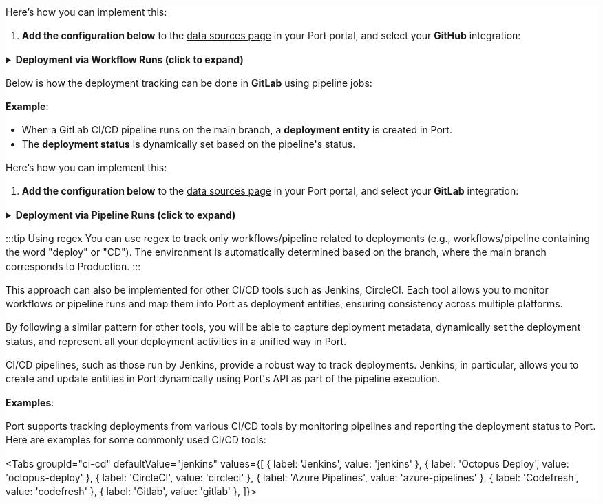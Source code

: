   Here’s how you can implement this:

  1. **Add the configuration below** to the [data sources page](https://app.getport.io/settings/data-sources) in your Port portal, and select your **GitHub** integration:

  <details><summary><b>Deployment via Workflow Runs (click to expand)</b></summary></details>

  </TabItem>

  <TabItem value="gitlab-workflow-job" label="GitLab">

  Below is how the deployment tracking can be done in **GitLab** using pipeline jobs:

  **Example**:

  - When a GitLab CI/CD pipeline runs on the main branch, a **deployment entity** is created in Port.
  - The **deployment status** is dynamically set based on the pipeline's status.

  Here’s how you can implement this:

  1. **Add the configuration below** to the [data sources page](https://app.getport.io/settings/data-sources) in your Port portal, and select your **GitLab** integration:

  <details><summary><b>Deployment via Pipeline Runs (click to expand)</b></summary></details>

  </TabItem>



  </Tabs>

:::tip Using regex
You can use regex to track only workflows/pipeline related to deployments
(e.g., workflows/pipeline containing the word "deploy" or "CD").
The environment is automatically determined based on the branch, where the main branch corresponds to Production.
:::

This approach can also be implemented for other CI/CD tools such as Jenkins, CircleCI. Each tool allows you to monitor workflows or pipeline runs and map them into Port as deployment entities, ensuring consistency across multiple platforms.

By following a similar pattern for other tools, you will be able to capture deployment metadata, dynamically set the deployment status, and represent all your deployment activities in a unified way in Port.

</TabItem>


<TabItem value="ci-cd-pipelines" label="CI/CD Pipelines">

CI/CD pipelines, such as those run by Jenkins, provide a robust way to track deployments. Jenkins, in particular, allows you to create and update entities in Port dynamically using Port's API as part of the pipeline execution.

**Examples**:

Port supports tracking deployments from various CI/CD tools by monitoring pipelines and reporting the deployment status to Port. Here are examples for some commonly used CI/CD tools:

   <Tabs groupId="ci-cd" defaultValue="jenkins" values={[
   { label: 'Jenkins', value: 'jenkins' },
   { label: 'Octopus Deploy', value: 'octopus-deploy' },
   { label: 'CircleCI', value: 'circleci' },
   { label: 'Azure Pipelines', value: 'azure-pipelines' },
   { label: 'Codefresh', value: 'codefresh' },
   { label: 'Gitlab', value: 'gitlab' },
   ]}>
   